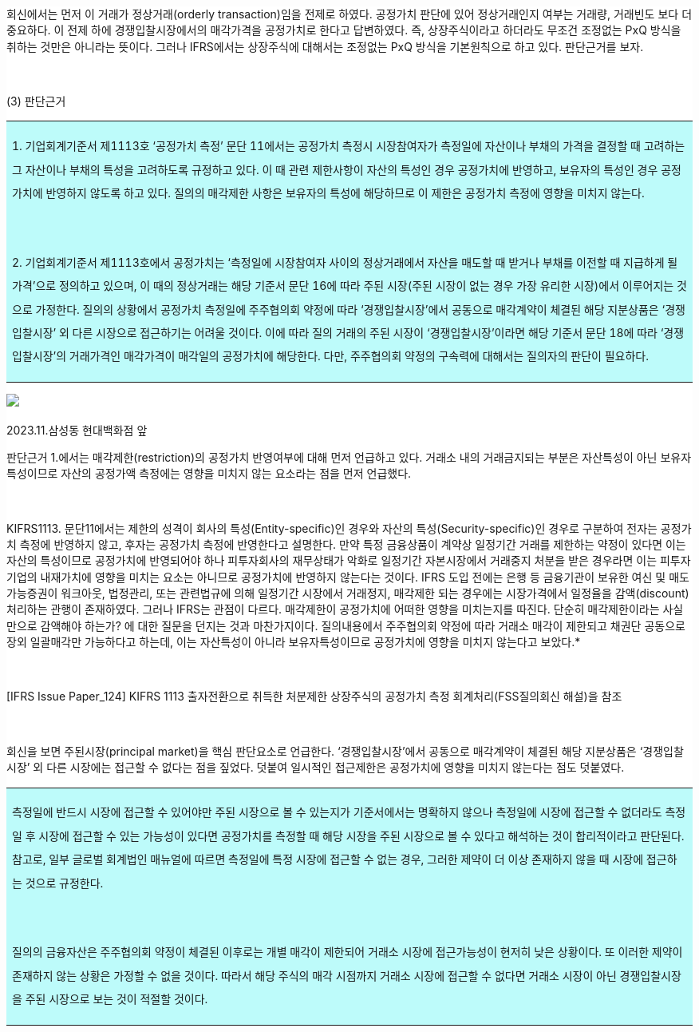 회신에서는 먼저 이 거래가 정상거래(orderly transaction)임을 전제로 하였다. 공정가치 판단에 있어 정상거래인지 여부는 거래량, 거래빈도 보다 더 중요하다. 이 전제 하에 경쟁입찰시장에서의 매각가격을 공정가치로 한다고 답변하였다. 즉, 상장주식이라고 하더라도 무조건 조정없는 PxQ 방식을 취하는 것만은 아니라는 뜻이다. 그러나 IFRS에서는 상장주식에 대해서는 조정없는 PxQ 방식을 기본원칙으로 하고 있다. 판단근거를 보자.

​

(3) 판단근거

<table style=""><tbody><tr><td colspan="3" rowspan="1" style="width: 100.0%; height: 129.0px;  background-color: #bdfbfa;"><div><p style="line-height:2.1;"><span style="">1. 기업회계기준서 제1113호 ‘공정가치 측정’ 문단 11에서는 공정가치 측정시 </span><span style="">시장참여자가 측정일에 자산이나 부채의 가격을 결정할 때 고려하는 그 자산이나 부채의 특성을 고려</span><span style="">하도록 규정하고 있다. 이 때 관련 </span><span style="">제한사항이 자산의 특성인 경우 공정가치에 반영</span><span style="">하고, </span><span style="">보유자의 특성인 경우 공정가치에 반영하지 않도록 하고 있다</span><span style="">. </span><span style="">질의의 매각제한 사항은 보유자의 특성에 해당하므로 이 제한은 공정가치 측정에 영향을 미치지 않는다.</span></p></div><div><p style="line-height:2.1;"><span style="">​</span></p></div><div><p style="line-height:2.1;"><span style="">2. 기업회계기준서 제1113호에서 공정가치는 ‘측정일에 시장참여자 사이의 정상거래에서 자산을 매도할 때 받거나 부채를 이전할 때 지급하게 될 가격’으로 정의하고 있으며, 이 때의 정상거래는 해당 기준서 문단 16에 따라 </span><span style="">주된 시장(주된 시장이 없는 경우 가장 유리한 시장)</span><span style="">에서 이루어지는 것으로 가정한다. 질의의 상황에서 공정가치 측정일에 </span><span style="">주주협의회 약정에 따라 ‘경쟁입찰시장’에서 공동으로 매각계약이 체결된 해당 지분상품은 ‘경쟁입찰시장’ 외 다른 시장으로 접근하기는 어려울 것이다</span><span style="">. 이에 따라 질의 거래의 주된 시장이 ‘경쟁입찰시장’이라면 해당 기준서 문단 18에 따라 ‘경쟁입찰시장’의 거래가격인 매각가격이 매각일의 공정가치에 해당한다. 다만, 주주협의회 약정의 구속력에 대해서는 질의자의 판단이 필요하다.</span></p></div></td></tr></tbody></table>

![](https://dthumb-phinf.pstatic.net/dthumb?src=%22https://postfiles.pstatic.net/MjAyMzExMjFfODMg/MDAxNzAwNTU0MTY1MTcz.UujaLSretSzUxyx4mY5QH4eUNqRfGk4PKZiLpCIBytQg.NSzOzvsUS98xri20HamGmR5OEcjJi_6CvYG-ykuMjykg.JPEG.busymoon/399261467_7087064238023078_8756016577746115612_n.jpg?type=w773%22&service=scs&type=w800)

2023.11.삼성동 현대백화점 앞

판단근거 1.에서는 매각제한(restriction)의 공정가치 반영여부에 대해 먼저 언급하고 있다. 거래소 내의 거래금지되는 부분은 자산특성이 아닌 보유자특성이므로 자산의 공정가액 측정에는 영향을 미치지 않는 요소라는 점을 먼저 언급했다.

​

KIFRS1113. 문단11에서는 제한의 성격이 회사의 특성(Entity-specific)인 경우와 자산의 특성(Security-specific)인 경우로 구분하여 전자는 공정가치 측정에 반영하지 않고, 후자는 공정가치 측정에 반영한다고 설명한다. 만약 특정 금융상품이 계약상 일정기간 거래를 제한하는 약정이 있다면 이는 자산의 특성이므로 공정가치에 반영되어야 하나 피투자회사의 재무상태가 악화로 일정기간 자본시장에서 거래중지 처분을 받은 경우라면 이는 피투자기업의 내재가치에 영향을 미치는 요소는 아니므로 공정가치에 반영하지 않는다는 것이다. IFRS 도입 전에는 은행 등 금융기관이 보유한 여신 및 매도가능증권이 워크아웃, 법정관리, 또는 관련법규에 의해 일정기간 시장에서 거래정지, 매각제한 되는 경우에는 시장가격에서 일정율을 감액(discount)처리하는 관행이 존재하였다. 그러나 IFRS는 관점이 다르다. 매각제한이 공정가치에 어떠한 영향을 미치는지를 따진다. 단순히 매각제한이라는 사실만으로 감액해야 하는가? 에 대한 질문을 던지는 것과 마찬가지이다. 질의내용에서 주주협의회 약정에 따라 거래소 매각이 제한되고 채권단 공동으로 장외 일괄매각만 가능하다고 하는데, 이는 자산특성이 아니라 보유자특성이므로 공정가치에 영향을 미치지 않는다고 보았다.\*

​

\[IFRS Issue Paper\_124\] KIFRS 1113 출자전환으로 취득한 처분제한 상장주식의 공정가치 측정 회계처리(FSS질의회신 해설)을 참조

​

회신을 보면 주된시장(principal market)을 핵심 판단요소로 언급한다. ‘경쟁입찰시장’에서 공동으로 매각계약이 체결된 해당 지분상품은 ‘경쟁입찰시장’ 외 다른 시장에는 접근할 수 없다는 점을 짚었다. 덧붙여 일시적인 접근제한은 공정가치에 영향을 미치지 않는다는 점도 덧붙였다.

<table style=""><tbody><tr><td colspan="3" rowspan="1" style="width: 100.0%; height: 129.0px;  background-color: #bdfbfa;"><div><p style="line-height:2.1;"><span style="">측정일에 반드시 시장에 접근할 수 있어야만 주된 시장으로 볼 수 있는지가 기준서에서는 명확하지 않으나 측정일에 시장에 접근할 수 없더라도 </span><span style="">측정일 후 시장에 접근할 수 있는 가능성이 있다면 공정가치를 측정할 때 해당 시장을 주된 시장으로 볼 수 있다고 해석하는 것이 합리적이라고 판단된다.</span><span style=""> 참고로, 일부 글로벌 회계법인 매뉴얼에 따르면 측정일에 특정 시장에 접근할 수 없는 경우, 그러한 제약이 더 이상 존재하지 않을 때 시장에 접근하는 것으로 규정한다.</span></p></div><div><p style="line-height:2.1;"><span style="">​</span></p></div><div><p style="line-height:2.1;"><span style="">질의의 금융자산은 </span><span style="">주주협의회 약정이 체결된 이후로는 개별 매각이 제한되어 거래소 시장에 접근가능성이 현저히 낮은 상황</span><span style="">이다. 또 이러한 제약이 존재하지 않는 상황은 가정할 수 없을 것이다. 따라서 해당 주식의 매각 시점까지 </span><span style="">거래소 시장에 접근할 수 없다면 거래소 시장이 아닌 경쟁입찰시장을 주된 시장으로 보는 것이 적절</span><span style="">할 것이다.</span></p></div></td></tr></tbody></table>
